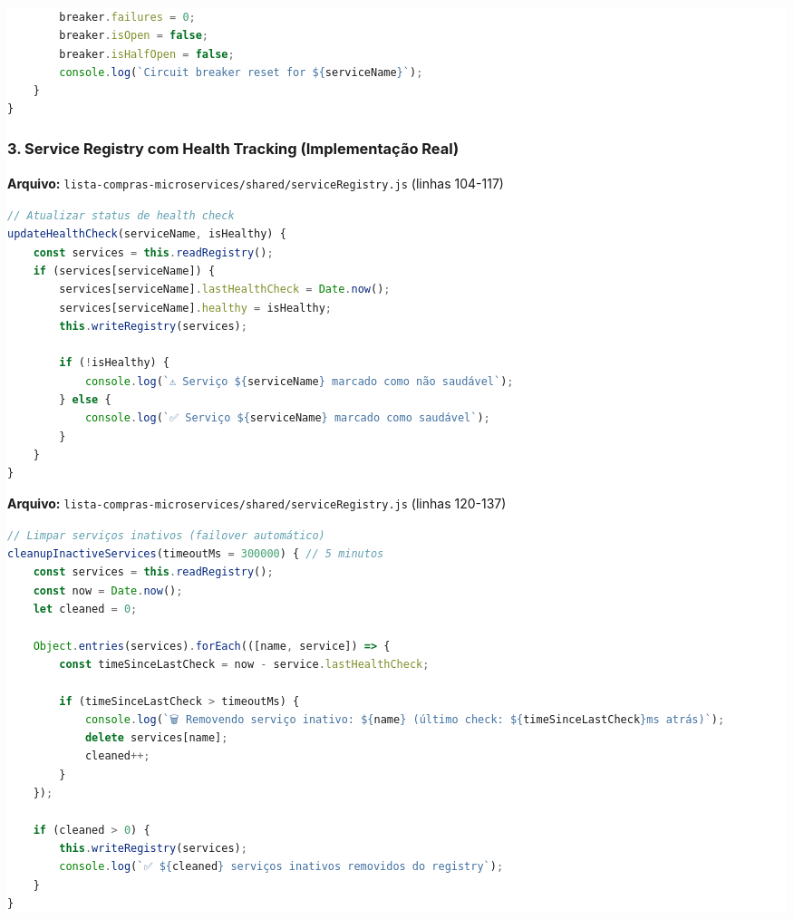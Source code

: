 ```javascript
        breaker.failures = 0;
        breaker.isOpen = false;
        breaker.isHalfOpen = false;
        console.log(`Circuit breaker reset for ${serviceName}`);
    }
}
```

### **3. Service Registry com Health Tracking (Implementação Real)**

**Arquivo:** `lista-compras-microservices/shared/serviceRegistry.js` (linhas 104-117)

```javascript
// Atualizar status de health check
updateHealthCheck(serviceName, isHealthy) {
    const services = this.readRegistry();
    if (services[serviceName]) {
        services[serviceName].lastHealthCheck = Date.now();
        services[serviceName].healthy = isHealthy;
        this.writeRegistry(services);
        
        if (!isHealthy) {
            console.log(`⚠️ Serviço ${serviceName} marcado como não saudável`);
        } else {
            console.log(`✅ Serviço ${serviceName} marcado como saudável`);
        }
    }
}
```

**Arquivo:** `lista-compras-microservices/shared/serviceRegistry.js` (linhas 120-137)

```javascript
// Limpar serviços inativos (failover automático)
cleanupInactiveServices(timeoutMs = 300000) { // 5 minutos
    const services = this.readRegistry();
    const now = Date.now();
    let cleaned = 0;
    
    Object.entries(services).forEach(([name, service]) => {
        const timeSinceLastCheck = now - service.lastHealthCheck;
        
        if (timeSinceLastCheck > timeoutMs) {
            console.log(`🗑️ Removendo serviço inativo: ${name} (último check: ${timeSinceLastCheck}ms atrás)`);
            delete services[name];
            cleaned++;
        }
    });
    
    if (cleaned > 0) {
        this.writeRegistry(services);
        console.log(`✅ ${cleaned} serviços inativos removidos do registry`);
    }
}
```
